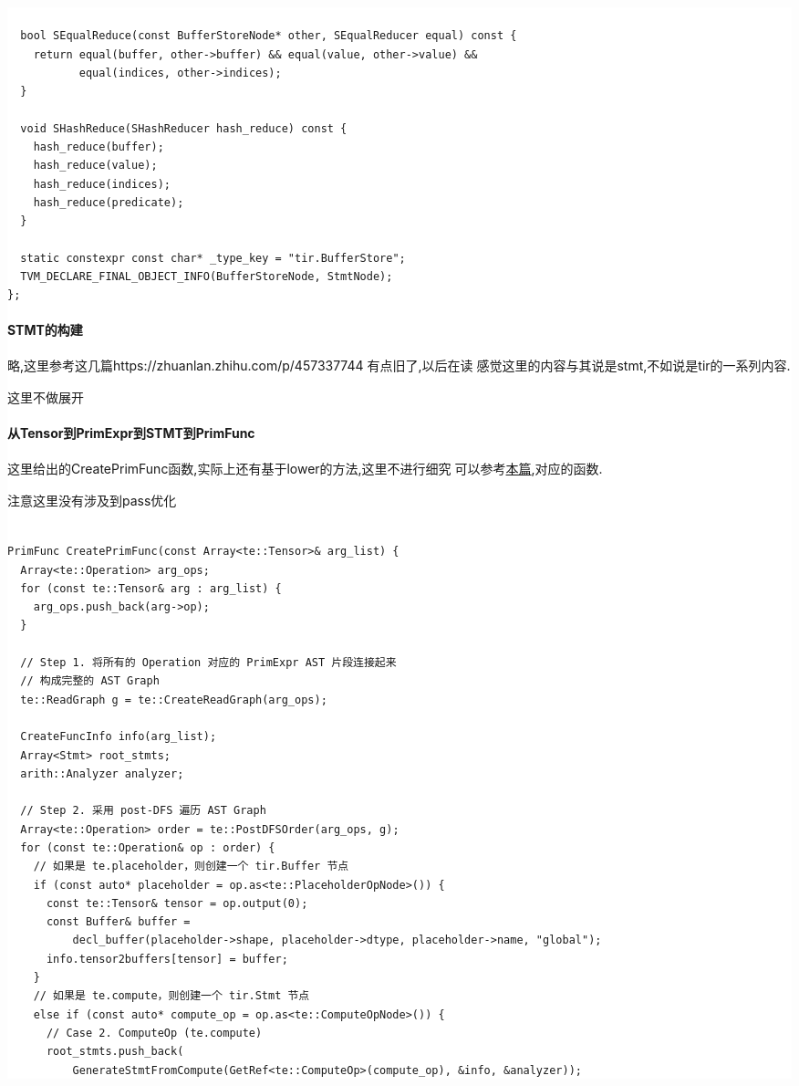 ```

  bool SEqualReduce(const BufferStoreNode* other, SEqualReducer equal) const {
    return equal(buffer, other->buffer) && equal(value, other->value) &&
           equal(indices, other->indices);
  }

  void SHashReduce(SHashReducer hash_reduce) const {
    hash_reduce(buffer);
    hash_reduce(value);
    hash_reduce(indices);
    hash_reduce(predicate);
  }

  static constexpr const char* _type_key = "tir.BufferStore";
  TVM_DECLARE_FINAL_OBJECT_INFO(BufferStoreNode, StmtNode);
};

```

#### STMT的构建

略,这里参考这几篇https://zhuanlan.zhihu.com/p/457337744
有点旧了,以后在读
感觉这里的内容与其说是stmt,不如说是tir的一系列内容.

这里不做展开

#### 从Tensor到PrimExpr到STMT到PrimFunc

这里给出的CreatePrimFunc函数,实际上还有基于lower的方法,这里不进行细究
可以参考[本篇](https://zhuanlan.zhihu.com/p/457327591#:~:text=1.%20tvm.tir),对应的函数.

注意这里没有涉及到pass优化

```

PrimFunc CreatePrimFunc(const Array<te::Tensor>& arg_list) {
  Array<te::Operation> arg_ops;
  for (const te::Tensor& arg : arg_list) {
    arg_ops.push_back(arg->op);
  }

  // Step 1. 将所有的 Operation 对应的 PrimExpr AST 片段连接起来
  // 构成完整的 AST Graph
  te::ReadGraph g = te::CreateReadGraph(arg_ops);

  CreateFuncInfo info(arg_list);
  Array<Stmt> root_stmts;
  arith::Analyzer analyzer;
  
  // Step 2. 采用 post-DFS 遍历 AST Graph
  Array<te::Operation> order = te::PostDFSOrder(arg_ops, g);
  for (const te::Operation& op : order) {
    // 如果是 te.placeholder，则创建一个 tir.Buffer 节点
    if (const auto* placeholder = op.as<te::PlaceholderOpNode>()) {
      const te::Tensor& tensor = op.output(0);
      const Buffer& buffer =
          decl_buffer(placeholder->shape, placeholder->dtype, placeholder->name, "global");
      info.tensor2buffers[tensor] = buffer;
    }
    // 如果是 te.compute，则创建一个 tir.Stmt 节点
    else if (const auto* compute_op = op.as<te::ComputeOpNode>()) {
      // Case 2. ComputeOp (te.compute)
      root_stmts.push_back(
          GenerateStmtFromCompute(GetRef<te::ComputeOp>(compute_op), &info, &analyzer));
```